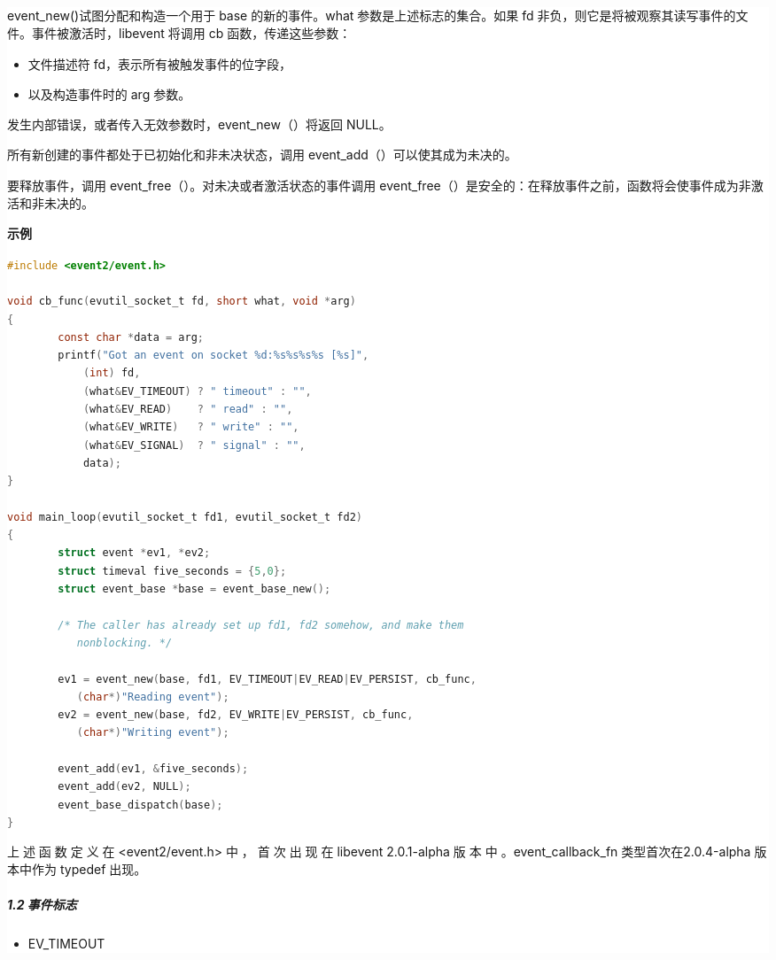 event_new()试图分配和构造一个用于 base 的新的事件。what 参数是上述标志的集合。如果 fd 非负，则它是将被观察其读写事件的文件。事件被激活时，libevent 将调用 cb 函数，传递这些参数：

- 文件描述符 fd，表示所有被触发事件的位字段，

- 以及构造事件时的 arg 参数。

发生内部错误，或者传入无效参数时，event_new（）将返回 NULL。

所有新创建的事件都处于已初始化和非未决状态，调用 event_add（）可以使其成为未决的。

要释放事件，调用 event_free（）。对未决或者激活状态的事件调用 event_free（）是安全的：在释放事件之前，函数将会使事件成为非激活和非未决的。

**示例**

```c
#include <event2/event.h>

void cb_func(evutil_socket_t fd, short what, void *arg)
{
        const char *data = arg;
        printf("Got an event on socket %d:%s%s%s%s [%s]",
            (int) fd,
            (what&EV_TIMEOUT) ? " timeout" : "",
            (what&EV_READ)    ? " read" : "",
            (what&EV_WRITE)   ? " write" : "",
            (what&EV_SIGNAL)  ? " signal" : "",
            data);
}

void main_loop(evutil_socket_t fd1, evutil_socket_t fd2)
{
        struct event *ev1, *ev2;
        struct timeval five_seconds = {5,0};
        struct event_base *base = event_base_new();

        /* The caller has already set up fd1, fd2 somehow, and make them
           nonblocking. */

        ev1 = event_new(base, fd1, EV_TIMEOUT|EV_READ|EV_PERSIST, cb_func,
           (char*)"Reading event");
        ev2 = event_new(base, fd2, EV_WRITE|EV_PERSIST, cb_func,
           (char*)"Writing event");

        event_add(ev1, &five_seconds);
        event_add(ev2, NULL);
        event_base_dispatch(base);
}
```

上 述 函 数 定 义 在 <event2/event.h> 中 ， 首 次 出 现 在 libevent 2.0.1-alpha 版 本 中 。event_callback_fn 类型首次在2.0.4-alpha 版本中作为 typedef 出现。

##### 1.2 事件标志

- EV_TIMEOUT 
